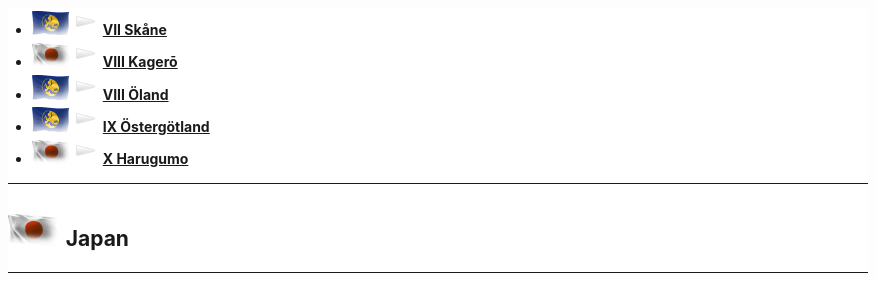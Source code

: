 * <img src=".\img\uids_nation\uids_eu.png" alt="Europe" style="zoom:25%;" title="Europe" />![Standard Destroyer](.\img\uids_type\uids_dd.png "Standard Destroyer") [**VII Sk&aring;ne**](#skane)
* <img src=".\img\uids_nation\uids_ja.png" alt="Japan" style="zoom:25%;" title="Japan" />![Standard Destroyer](.\img\uids_type\uids_dd.png "Standard Destroyer") [**VIII Kager&omacr;**](#kagerou)
* <img src=".\img\uids_nation\uids_eu.png" alt="Europe" style="zoom:25%;" title="Europe" />![Standard Destroyer](.\img\uids_type\uids_dd.png "Standard Destroyer") [**VIII &Ouml;land**](#oland)
* <img src=".\img\uids_nation\uids_eu.png" alt="Europe" style="zoom:25%;" title="Europe" />![Standard Destroyer](.\img\uids_type\uids_dd.png "Standard Destroyer") [**IX &Ouml;sterg&ouml;tland**](#ostergotland)
* <img src=".\img\uids_nation\uids_ja.png" alt="Japan" style="zoom:25%;" title="Japan" />![Standard Destroyer](.\img\uids_type\uids_dd.png "Standard Destroyer") [**X Harugumo**](#harugumo)

---

## <img src=".\img\uids_nation\uids_ja.png" alt="Japan" style="zoom:33%;" /> Japan

---